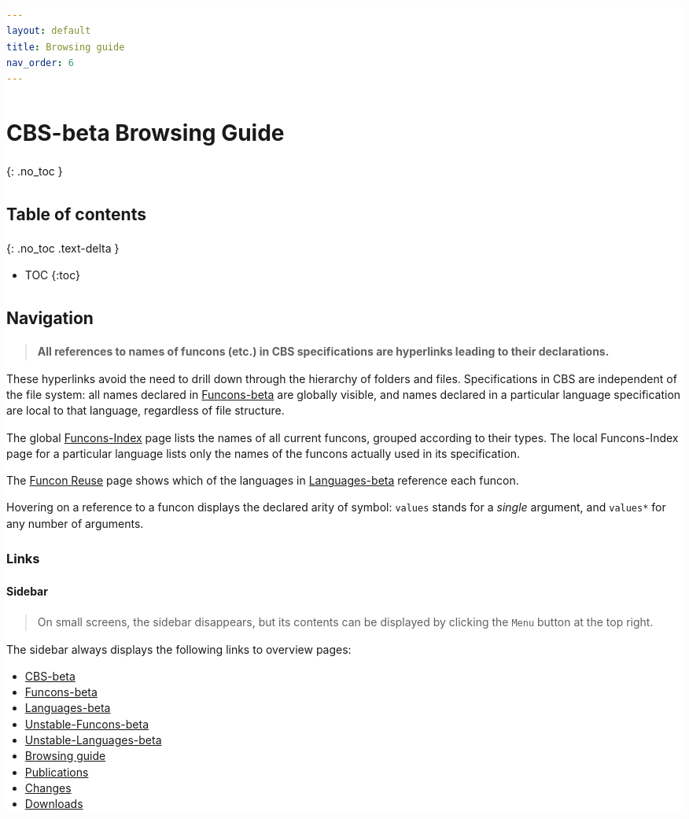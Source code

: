 ```yaml
---
layout: default
title: Browsing guide
nav_order: 6
---
```


CBS-beta Browsing Guide
=======================
{: .no_toc }

## Table of contents
{: .no_toc .text-delta }

- TOC
{:toc}

Navigation
----------

> __All references to names of funcons (etc.) in CBS specifications are
> hyperlinks leading to their declarations.__

These hyperlinks avoid the need to drill down through the hierarchy of folders
and files. Specifications in CBS are independent of the file system: all names
declared in [Funcons-beta] are globally visible, and names declared in a
particular language specification are local to that language, regardless of
file structure.

The global [Funcons-Index] page lists the names of all current funcons, grouped
according to their types. The local Funcons-Index page for a particular language
lists only the names of the funcons actually used in its specification.

The [Funcon Reuse] page shows which of the languages in [Languages-beta] reference
each funcon.

Hovering on a reference to a funcon displays the declared arity of symbol:
`values` stands for a *single* argument, and `values*` for any number of
arguments.

### Links

#### Sidebar

> On small screens, the sidebar disappears, but its contents can be displayed
> by clicking the `Menu` button at the top right.

The sidebar always displays the following links to overview pages:

- [CBS-beta]
- [Funcons-beta]
- [Languages-beta]
- [Unstable-Funcons-beta]
- [Unstable-Languages-beta]
- [Browsing guide]
- [Publications]
- [Changes]
- [Downloads]


[Browsing Guide]: .
[Publications]: Publications
[Changes]: Changes
[Downloads]: Downloads
[Funcons-beta]: Funcons-beta
[Unstable-Funcons-beta]: Unstable-Funcons-beta
[Funcons-Index]: /CBS-beta/Funcons-beta/Funcons-Index
[Unstable-Funcons-Index]: /CBS-beta/Unstable-Funcons-beta/Unstable-Funcons-Index
[Funcon Reuse]: Languages-beta/Reuse
[Languages-beta]: Languages-beta
[Unstable-Languages-beta]: Unstable-Languages-beta
[CBS-beta]: /CBS-beta
[PLanCompS Project]: http://plancomps.org
[CBS-beta issues...]: https://github.com/plancomps/plancomps.github.io/issues
[Suggest an improvement...]: mailto:plancomps@gmail.com
[CBS of IMP]: /CBS-beta/Languages-beta/IMP/IMP-cbs/IMP/IMP-Start
[Values]: Funcons-beta/Values
[Computations]: Funcons-beta/Computations
[`num ::= '-'?_decimal`]: /CBS-beta/Languages-beta/IMP/IMP-cbs/IMP/IMP-1/#SyntaxName_num
[`decimal`]: /CBS-beta/Languages-beta/IMP/IMP-cbs/IMP/IMP-1/#SyntaxName_decimal
[`fail`]: /CBS-beta/Funcons-beta/Computations/Abnormal/Failing/#Name_fail
[`if-true-else`]: /CBS-beta/Funcons-beta/Computations/Normal/Flowing/#Name_if-true-else